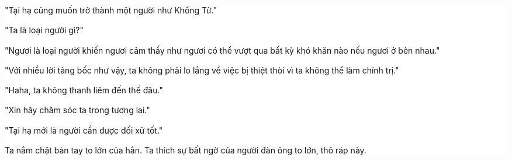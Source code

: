 "Tại hạ cũng muốn trở thành một người như Khổng Tử."

"Ta là loại người gì?"

"Ngươi là loại người khiến ngươi cảm thấy như ngươi có thể vượt qua bất kỳ khó khăn nào nếu ngươi ở bên nhau."

"Với nhiều lời tâng bốc như vậy, ta không phải lo lắng về việc bị thiệt thòi vì ta không thể làm chính trị."

"Haha, ta không thanh liêm đến thế đâu."

"Xin hãy chăm sóc ta trong tương lai."

"Tại hạ mới là người cần được đối xử tốt."

Ta nắm chặt bàn tay to lớn của hắn. Ta thích sự bất ngờ của người đàn ông to lớn, thô ráp này.